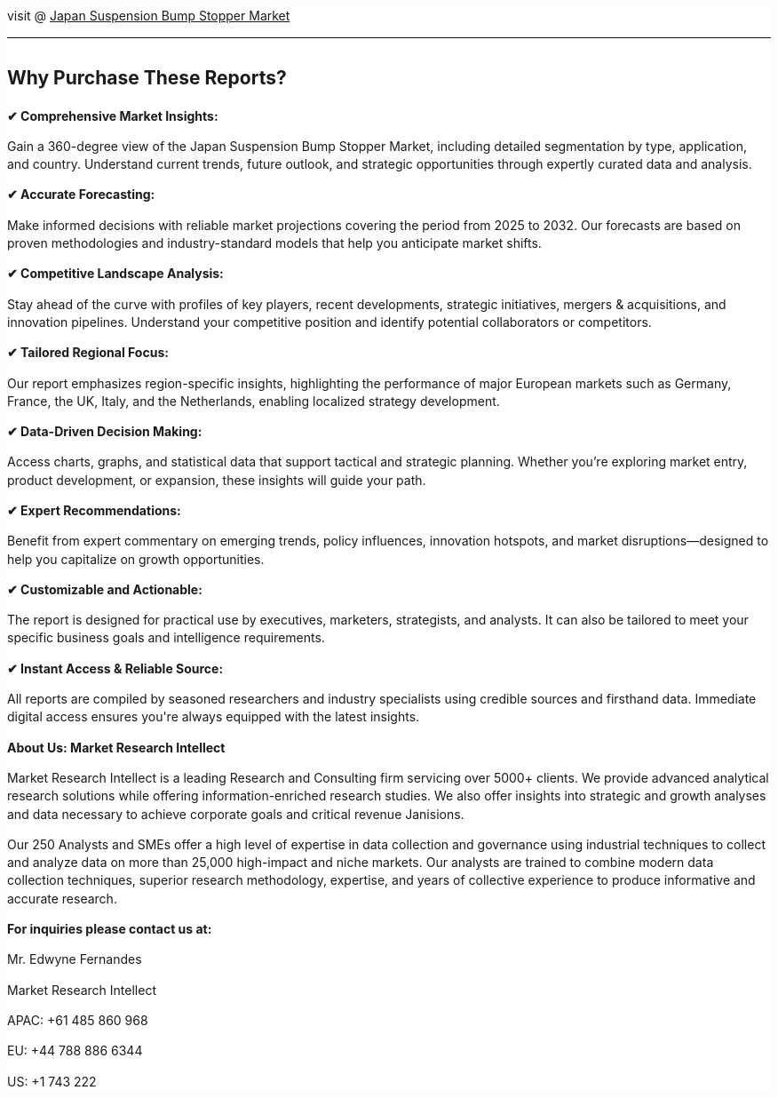 visit&nbsp;@</strong>&nbsp;</span><span class="font-[700]"><a href="https://www.marketresearchintellect.com/product/global-suspension-bump-stopper-market-size-forecast/?utm_source=Linkedin&utm_medium=016" target="_blank" data-tracking-control-name="article-ssr-frontend-pulse_little-text-block" data-tracking-will-navigate="" data-test-link="">Japan Suspension Bump Stopper Market</a></span></p></blockquote><hr /><h2>Why Purchase These Reports?</h2><p><strong>✔ Comprehensive Market Insights:</strong></p><p>Gain a 360-degree view of the Japan Suspension Bump Stopper Market, including detailed segmentation by type, application, and country. Understand current trends, future outlook, and strategic opportunities through expertly curated data and analysis.</p><p><strong>✔ Accurate Forecasting:</strong></p><p>Make informed decisions with reliable market projections covering the period from 2025 to 2032. Our forecasts are based on proven methodologies and industry-standard models that help you anticipate market shifts.</p><p><strong>✔ Competitive Landscape Analysis:</strong></p><p>Stay ahead of the curve with profiles of key players, recent developments, strategic initiatives, mergers &amp; acquisitions, and innovation pipelines. Understand your competitive position and identify potential collaborators or competitors.</p><p><strong>✔ Tailored Regional Focus:</strong></p><p>Our report emphasizes region-specific insights, highlighting the performance of major European markets such as Germany, France, the UK, Italy, and the Netherlands, enabling localized strategy development.</p><p><strong>✔ Data-Driven Decision Making:</strong></p><p>Access charts, graphs, and statistical data that support tactical and strategic planning. Whether you&rsquo;re exploring market entry, product development, or expansion, these insights will guide your path.</p><p><strong>✔ Expert Recommendations:</strong></p><p>Benefit from expert commentary on emerging trends, policy influences, innovation hotspots, and market disruptions&mdash;designed to help you capitalize on growth opportunities.</p><p><strong>✔ Customizable and Actionable:</strong></p><p>The report is designed for practical use by executives, marketers, strategists, and analysts. It can also be tailored to meet your specific business goals and intelligence requirements.</p><p><strong>✔ Instant Access &amp; Reliable Source:</strong></p><p>All reports are compiled by seasoned researchers and industry specialists using credible sources and firsthand data. Immediate digital access ensures you're always equipped with the latest insights.</p><p><strong><span class="font-[700]">About Us: Market Research Intellect</span></strong></p><p><span class="">Market Research Intellect is a leading Research and Consulting firm servicing over 5000+ clients. We provide advanced analytical research solutions while offering information-enriched research studies.&nbsp;</span>We also offer insights into strategic and growth analyses and data necessary to achieve corporate goals and critical revenue Janisions.</p><p><span class="">Our 250 Analysts and SMEs offer a high level of expertise in data collection and governance using industrial techniques to collect and analyze data on more than 25,000 high-impact and niche markets. Our analysts are trained to combine modern data collection techniques, superior research methodology, expertise, and years of collective experience to produce informative and accurate research.</span></p><p><strong>For inquiries please contact us at:</strong></p><p>Mr. Edwyne Fernandes</p><p>Market Research Intellect</p><p>APAC: +61 485 860 968</p><p>EU: +44 788 886 6344</p><p>US: +1 743 222